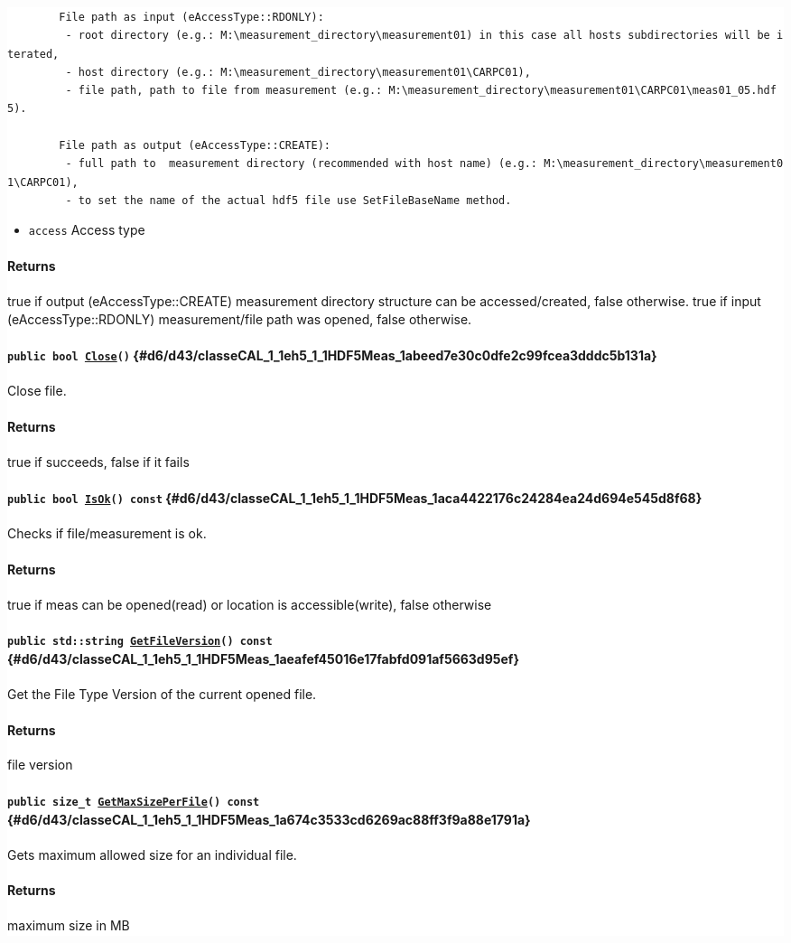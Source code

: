             File path as input (eAccessType::RDONLY):
             - root directory (e.g.: M:\measurement_directory\measurement01) in this case all hosts subdirectories will be iterated,
             - host directory (e.g.: M:\measurement_directory\measurement01\CARPC01),
             - file path, path to file from measurement (e.g.: M:\measurement_directory\measurement01\CARPC01\meas01_05.hdf5).

            File path as output (eAccessType::CREATE):
             - full path to  measurement directory (recommended with host name) (e.g.: M:\measurement_directory\measurement01\CARPC01),
             - to set the name of the actual hdf5 file use SetFileBaseName method.

* `access` Access type

#### Returns
true if output (eAccessType::CREATE) measurement directory structure can be accessed/created, false otherwise. true if input (eAccessType::RDONLY) measurement/file path was opened, false otherwise.

#### `public bool `[`Close`](#d6/d43/classeCAL_1_1eh5_1_1HDF5Meas_1abeed7e30c0dfe2c99fcea3dddc5b131a)`()` {#d6/d43/classeCAL_1_1eh5_1_1HDF5Meas_1abeed7e30c0dfe2c99fcea3dddc5b131a}

Close file.

#### Returns
true if succeeds, false if it fails

#### `public bool `[`IsOk`](#d6/d43/classeCAL_1_1eh5_1_1HDF5Meas_1aca4422176c24284ea24d694e545d8f68)`() const` {#d6/d43/classeCAL_1_1eh5_1_1HDF5Meas_1aca4422176c24284ea24d694e545d8f68}

Checks if file/measurement is ok.

#### Returns
true if meas can be opened(read) or location is accessible(write), false otherwise

#### `public std::string `[`GetFileVersion`](#d6/d43/classeCAL_1_1eh5_1_1HDF5Meas_1aeafef45016e17fabfd091af5663d95ef)`() const` {#d6/d43/classeCAL_1_1eh5_1_1HDF5Meas_1aeafef45016e17fabfd091af5663d95ef}

Get the File Type Version of the current opened file.

#### Returns
file version

#### `public size_t `[`GetMaxSizePerFile`](#d6/d43/classeCAL_1_1eh5_1_1HDF5Meas_1a674c3533cd6269ac88ff3f9a88e1791a)`() const` {#d6/d43/classeCAL_1_1eh5_1_1HDF5Meas_1a674c3533cd6269ac88ff3f9a88e1791a}

Gets maximum allowed size for an individual file.

#### Returns
maximum size in MB
